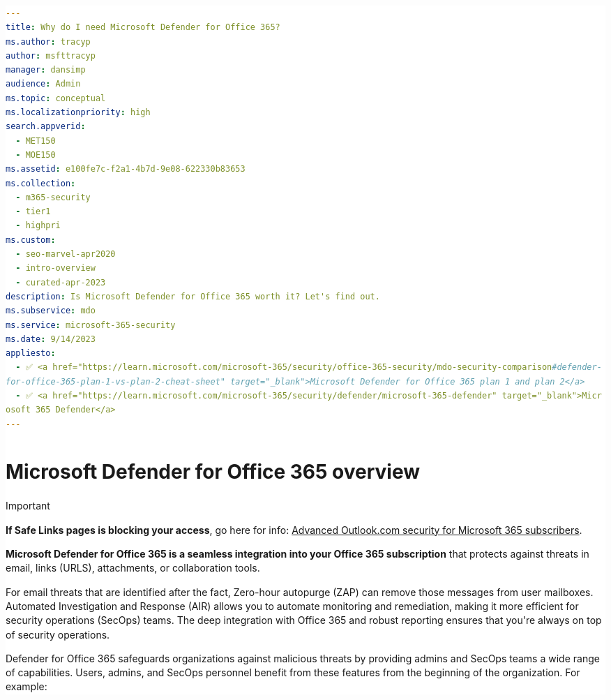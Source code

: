 ```yaml
---
title: Why do I need Microsoft Defender for Office 365?
ms.author: tracyp
author: msfttracyp
manager: dansimp
audience: Admin
ms.topic: conceptual
ms.localizationpriority: high
search.appverid:
  - MET150
  - MOE150
ms.assetid: e100fe7c-f2a1-4b7d-9e08-622330b83653
ms.collection:
  - m365-security
  - tier1
  - highpri
ms.custom:
  - seo-marvel-apr2020
  - intro-overview
  - curated-apr-2023
description: Is Microsoft Defender for Office 365 worth it? Let's find out.
ms.subservice: mdo
ms.service: microsoft-365-security
ms.date: 9/14/2023
appliesto:
  - ✅ <a href="https://learn.microsoft.com/microsoft-365/security/office-365-security/mdo-security-comparison#defender-for-office-365-plan-1-vs-plan-2-cheat-sheet" target="_blank">Microsoft Defender for Office 365 plan 1 and plan 2</a>
  - ✅ <a href="https://learn.microsoft.com/microsoft-365/security/defender/microsoft-365-defender" target="_blank">Microsoft 365 Defender</a>
---
```


# Microsoft Defender for Office 365 overview

> [!IMPORTANT]
> **If Safe Links pages is blocking your access**, go here for info: [Advanced Outlook.com security for Microsoft 365 subscribers](https://support.microsoft.com/office/advanced-outlook-com-security-for-microsoft-365-subscribers-882d2243-eab9-4545-a58a-b36fee4a46e2?storagetype=live).

**Microsoft Defender for Office 365 is a seamless integration into your Office 365 subscription** that protects against threats in email, links (URLS), attachments, or collaboration tools.

For email threats that are identified after the fact, Zero-hour autopurge (ZAP) can remove those messages from user mailboxes. Automated Investigation and Response (AIR) allows you to automate monitoring and remediation, making it more efficient for security operations (SecOps) teams. The deep integration with Office 365 and robust reporting ensures that you're always on top of security operations.

Defender for Office 365 safeguards organizations against malicious threats by providing admins and SecOps teams a wide range of capabilities. Users, admins, and SecOps personnel benefit from these features from the beginning of the organization. For example:
